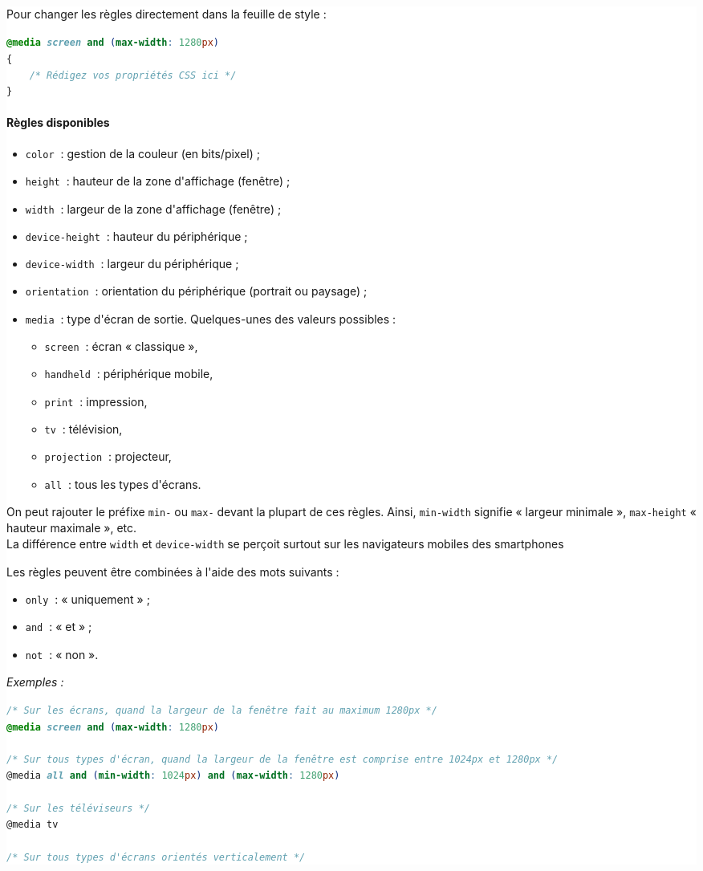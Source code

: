 Pour changer les règles directement dans la feuille de style :

```css
@media screen and (max-width: 1280px)
{
    /* Rédigez vos propriétés CSS ici */
}
```

#### Règles disponibles
-   `color`  : gestion de la couleur (en bits/pixel) ;
    
-   `height`  : hauteur de la zone d'affichage (fenêtre) ;
    
-   `width`  : largeur de la zone d'affichage (fenêtre) ;
    
-   `device-height`  : hauteur du périphérique ;
    
-   `device-width`  : largeur du périphérique ;
    
-   `orientation`  : orientation du périphérique (portrait ou paysage) ;
    
-   `media`  : type d'écran de sortie. Quelques-unes des valeurs possibles :
    
    -   `screen`  : écran « classique »,
        
    -   `handheld`  : périphérique mobile,
        
    -   `print`  : impression,
        
    -   `tv`  : télévision,
        
    -   `projection`  : projecteur,
        
    -   `all`  : tous les types d'écrans.

On peut rajouter le préfixe `min-` ou `max-` devant la plupart de ces règles. Ainsi, `min-width` signifie « largeur minimale », `max-height` « hauteur maximale », etc.  
La différence entre `width` et `device-width` se perçoit surtout sur les navigateurs mobiles des smartphones 

Les règles peuvent être combinées à l'aide des mots suivants :

-   `only`  : « uniquement » ;
    
-   `and`  : « et » ;
    
-   `not`  : « non ».

*Exemples :*

```css
/* Sur les écrans, quand la largeur de la fenêtre fait au maximum 1280px */
@media screen and (max-width: 1280px)

/* Sur tous types d'écran, quand la largeur de la fenêtre est comprise entre 1024px et 1280px */
@media all and (min-width: 1024px) and (max-width: 1280px)

/* Sur les téléviseurs */
@media tv

/* Sur tous types d'écrans orientés verticalement */
